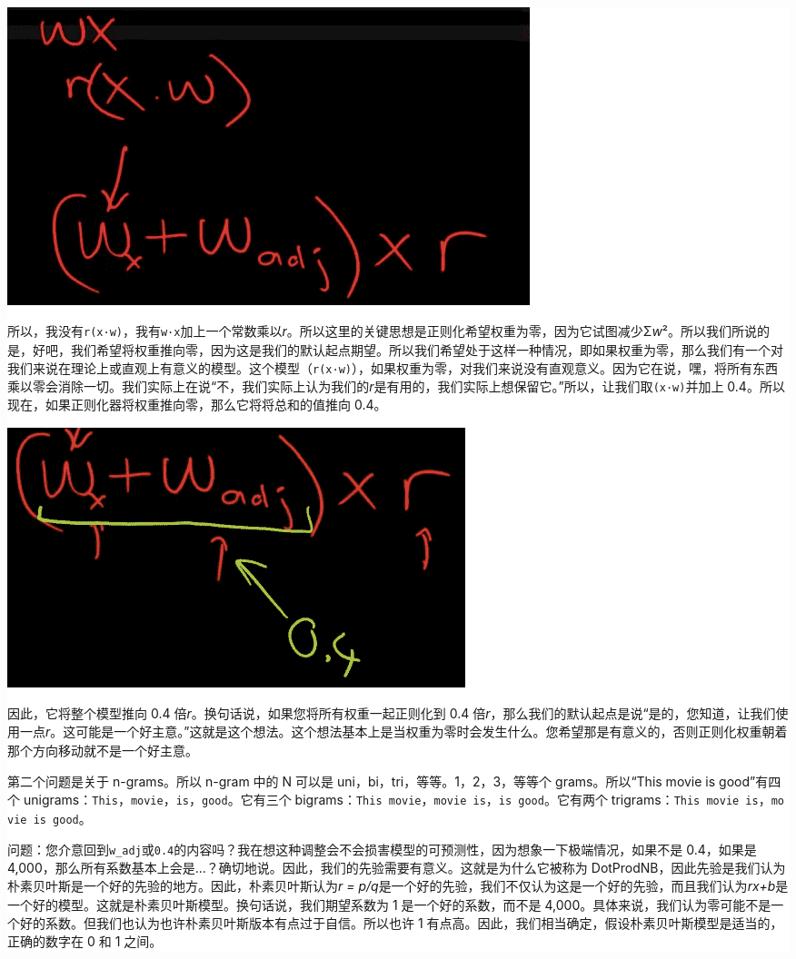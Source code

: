 ![](img/06303dc4e6c5658a85e6f29a3151a651.png)

所以，我没有`r(x·w)`，我有`w·x`加上一个常数乘以*r*。所以这里的关键思想是正则化希望权重为零，因为它试图减少Σ*w*²。所以我们所说的是，好吧，我们希望将权重推向零，因为这是我们的默认起点期望。所以我们希望处于这样一种情况，即如果权重为零，那么我们有一个对我们来说在理论上或直观上有意义的模型。这个模型（`r(x·w)`），如果权重为零，对我们来说没有直观意义。因为它在说，嘿，将所有东西乘以零会消除一切。我们实际上在说“不，我们实际上认为我们的*r*是有用的，我们实际上想保留它。”所以，让我们取`(x·w)`并加上 0.4。所以现在，如果正则化器将权重推向零，那么它将将总和的值推向 0.4。

![](img/d2f6701443bf2e2976243686ceb0152b.png)

因此，它将整个模型推向 0.4 倍*r*。换句话说，如果您将所有权重一起正则化到 0.4 倍*r*，那么我们的默认起点是说“是的，您知道，让我们使用一点*r*。这可能是一个好主意。”这就是这个想法。这个想法基本上是当权重为零时会发生什么。您希望那是有意义的，否则正则化权重朝着那个方向移动就不是一个好主意。

第二个问题是关于 n-grams。所以 n-gram 中的 N 可以是 uni，bi，tri，等等。1，2，3，等等个 grams。所以“This movie is good”有四个 unigrams：`This`，`movie`，`is`，`good`。它有三个 bigrams：`This movie`，`movie is`，`is good`。它有两个 trigrams：`This movie is`，`movie is good`。

问题：您介意回到`w_adj`或`0.4`的内容吗？我在想这种调整会不会损害模型的可预测性，因为想象一下极端情况，如果不是 0.4，如果是 4,000，那么所有系数基本上会是...？确切地说。因此，我们的先验需要有意义。这就是为什么它被称为 DotProdNB，因此先验是我们认为朴素贝叶斯是一个好的先验的地方。因此，朴素贝叶斯认为*r = p/q*是一个好的先验，我们不仅认为这是一个好的先验，而且我们认为*rx+b*是一个好的模型。这就是朴素贝叶斯模型。换句话说，我们期望系数为 1 是一个好的系数，而不是 4,000。具体来说，我们认为零可能不是一个好的系数。但我们也认为也许朴素贝叶斯版本有点过于自信。所以也许 1 有点高。因此，我们相当确定，假设朴素贝叶斯模型是适当的，正确的数字在 0 和 1 之间。
